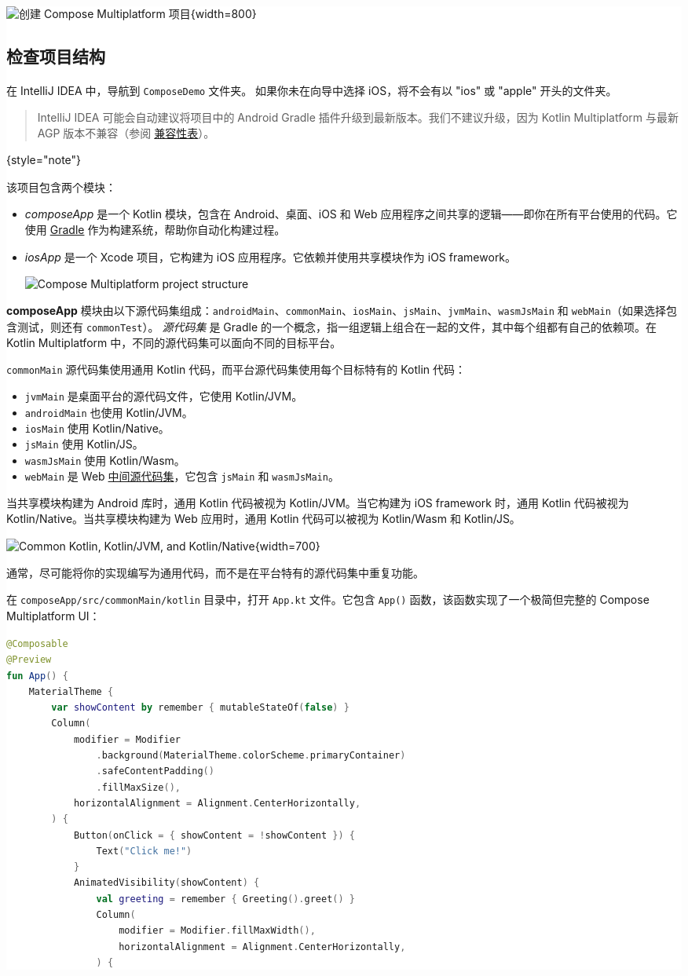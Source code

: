    ![创建 Compose Multiplatform 项目](create-compose-multiplatform-project.png){width=800}

## 检查项目结构

在 IntelliJ IDEA 中，导航到 `ComposeDemo` 文件夹。
如果你未在向导中选择 iOS，将不会有以 "ios" 或 "apple" 开头的文件夹。

> IntelliJ IDEA 可能会自动建议将项目中的 Android Gradle 插件升级到最新版本。我们不建议升级，因为 Kotlin Multiplatform 与最新 AGP 版本不兼容（参阅 [兼容性表](https://kotlinlang.org/docs/multiplatform-compatibility-guide.html#version-compatibility)）。
>
{style="note"}

该项目包含两个模块：

* _composeApp_ 是一个 Kotlin 模块，包含在 Android、桌面、iOS 和 Web 应用程序之间共享的逻辑——即你在所有平台使用的代码。它使用 [Gradle](https://kotlinlang.org/docs/gradle.html) 作为构建系统，帮助你自动化构建过程。
* _iosApp_ 是一个 Xcode 项目，它构建为 iOS 应用程序。它依赖并使用共享模块作为 iOS framework。

  ![Compose Multiplatform project structure](compose-project-structure.png)

**composeApp** 模块由以下源代码集组成：`androidMain`、`commonMain`、`iosMain`、`jsMain`、`jvmMain`、`wasmJsMain` 和 `webMain`（如果选择包含测试，则还有 `commonTest`）。
_源代码集_ 是 Gradle 的一个概念，指一组逻辑上组合在一起的文件，其中每个组都有自己的依赖项。在 Kotlin Multiplatform 中，不同的源代码集可以面向不同的目标平台。

`commonMain` 源代码集使用通用 Kotlin 代码，而平台源代码集使用每个目标特有的 Kotlin 代码：

* `jvmMain` 是桌面平台的源代码文件，它使用 Kotlin/JVM。
* `androidMain` 也使用 Kotlin/JVM。
* `iosMain` 使用 Kotlin/Native。
* `jsMain` 使用 Kotlin/JS。
* `wasmJsMain` 使用 Kotlin/Wasm。
* `webMain` 是 Web [中间源代码集](multiplatform-hierarchy.md#manual-configuration)，它包含 `jsMain` 和 `wasmJsMain`。

当共享模块构建为 Android 库时，通用 Kotlin 代码被视为 Kotlin/JVM。当它构建为 iOS framework 时，通用 Kotlin 代码被视为 Kotlin/Native。当共享模块构建为 Web 应用时，通用 Kotlin 代码可以被视为 Kotlin/Wasm 和 Kotlin/JS。

![Common Kotlin, Kotlin/JVM, and Kotlin/Native](module-structure.svg){width=700}

通常，尽可能将你的实现编写为通用代码，而不是在平台特有的源代码集中重复功能。

在 `composeApp/src/commonMain/kotlin` 目录中，打开 `App.kt` 文件。它包含 `App()` 函数，该函数实现了一个极简但完整的 Compose Multiplatform UI：

```kotlin
@Composable
@Preview
fun App() {
    MaterialTheme {
        var showContent by remember { mutableStateOf(false) }
        Column(
            modifier = Modifier
                .background(MaterialTheme.colorScheme.primaryContainer)
                .safeContentPadding()
                .fillMaxSize(),
            horizontalAlignment = Alignment.CenterHorizontally,
        ) {
            Button(onClick = { showContent = !showContent }) {
                Text("Click me!")
            }
            AnimatedVisibility(showContent) {
                val greeting = remember { Greeting().greet() }
                Column(
                    modifier = Modifier.fillMaxWidth(),
                    horizontalAlignment = Alignment.CenterHorizontally,
                ) {
```